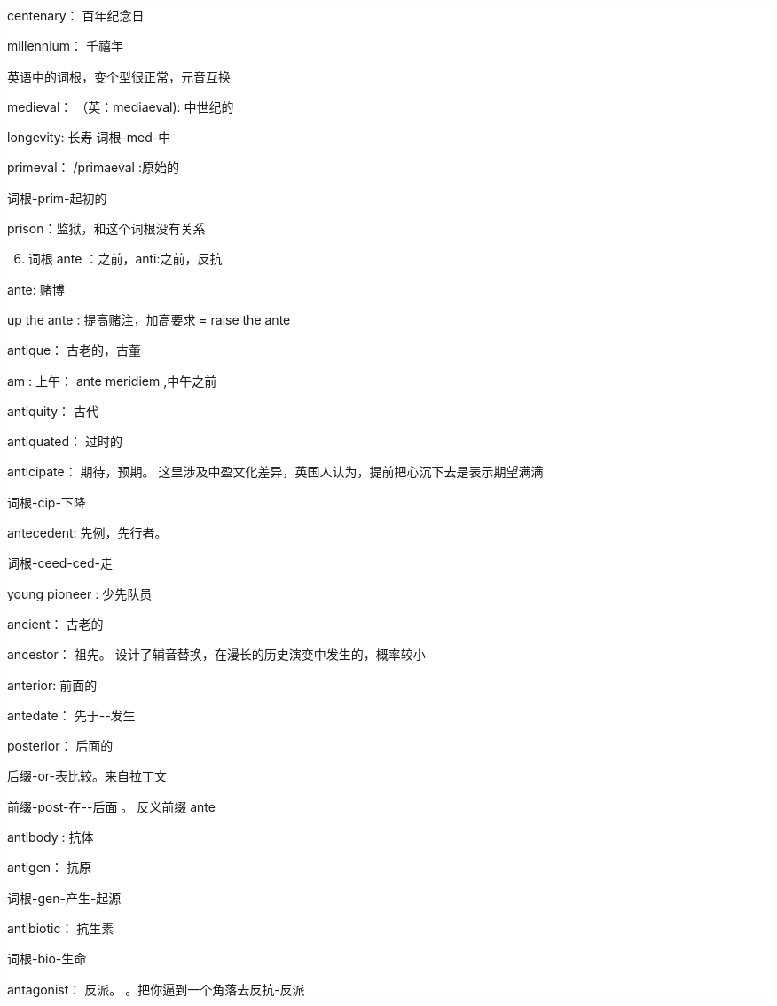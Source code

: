centenary： 百年纪念日

millennium： 千禧年

英语中的词根，变个型很正常，元音互换

medieval： （英：mediaeval): 中世纪的

longevity: 长寿  词根-med-中

primeval： /primaeval :原始的

词根-prim-起初的

 prison：监狱，和这个词根没有关系

6. 词根 ante ：之前，anti:之前，反抗

ante: 赌博

up the ante : 提高赌注，加高要求 = raise the ante  

antique： 古老的，古董

am : 上午： ante meridiem ,中午之前

antiquity： 古代

antiquated： 过时的

anticipate： 期待，预期。  这里涉及中盈文化差异，英国人认为，提前把心沉下去是表示期望满满

词根-cip-下降

antecedent: 先例，先行者。

词根-ceed-ced-走

young  pioneer : 少先队员

ancient： 古老的

ancestor： 祖先。   设计了辅音替换，在漫长的历史演变中发生的，概率较小

anterior: 前面的

antedate： 先于--发生

posterior： 后面的

后缀-or-表比较。来自拉丁文

前缀-post-在--后面    。 反义前缀 ante

antibody : 抗体

antigen： 抗原

词根-gen-产生-起源

antibiotic： 抗生素

词根-bio-生命

antagonist： 反派。 。把你逼到一个角落去反抗-反派
